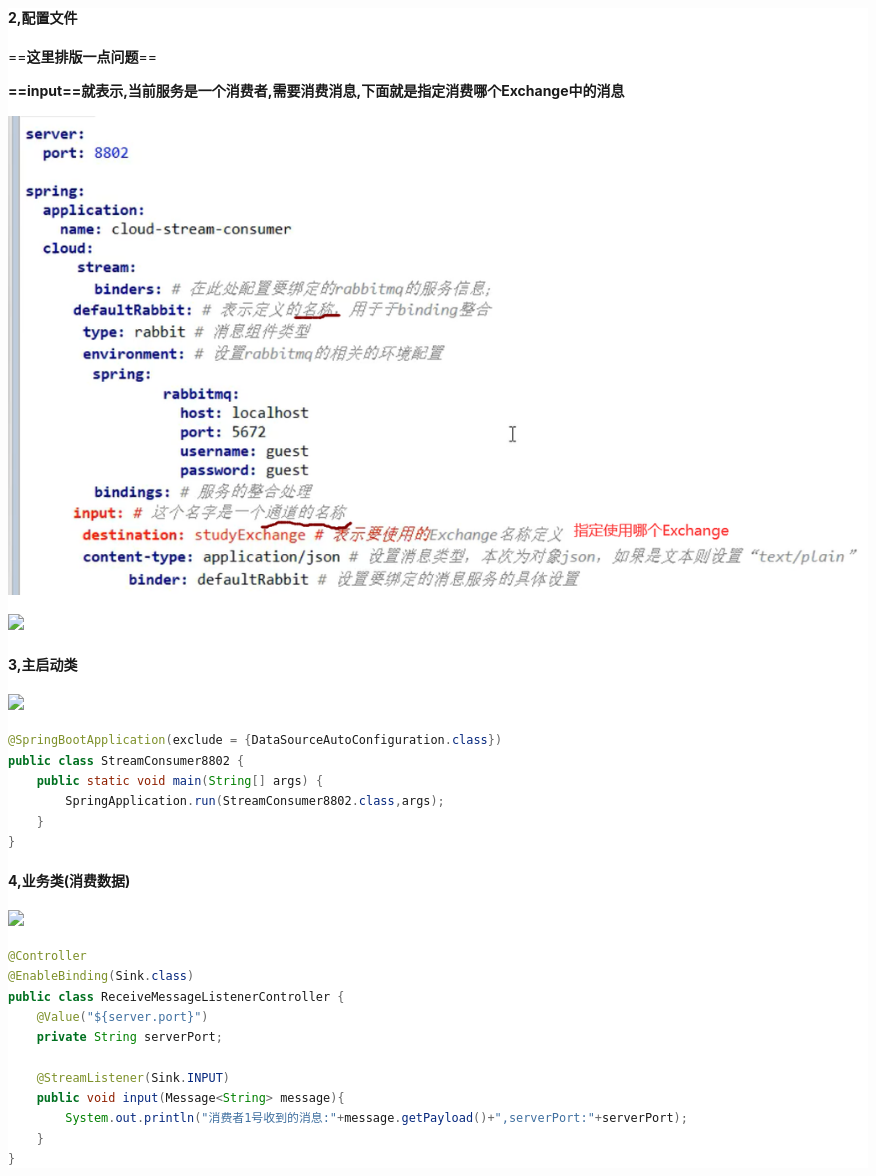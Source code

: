#### 2,配置文件

==**这里排版一点问题**==

**==input==就表示,当前服务是一个消费者,需要消费消息,下面就是指定消费哪个Exchange中的消息**

![](.\图片\SpringCloudStream的23.png)

![](.\图片\SpringCloudStream的24.png)

#### 3,主启动类

![](.\图片\SpringCloudStream的25.png)

```java
@SpringBootApplication(exclude = {DataSourceAutoConfiguration.class})
public class StreamConsumer8802 {
    public static void main(String[] args) {
        SpringApplication.run(StreamConsumer8802.class,args);
    }
}
```

#### 4,业务类(消费数据)

![](.\图片\SpringCloudStream的26.png)

```java
@Controller
@EnableBinding(Sink.class)
public class ReceiveMessageListenerController {
    @Value("${server.port}")
    private String serverPort;

    @StreamListener(Sink.INPUT)
    public void input(Message<String> message){
        System.out.println("消费者1号收到的消息:"+message.getPayload()+",serverPort:"+serverPort);
    }
}
```
